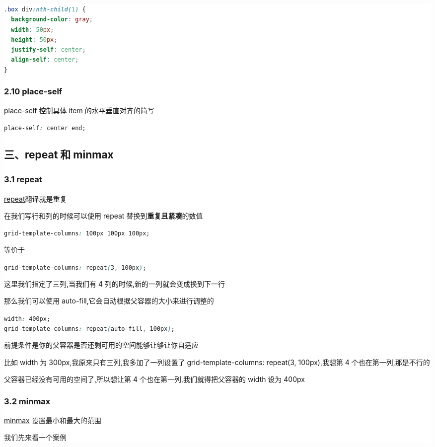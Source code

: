 ```css
.box div:nth-child(1) {
  background-color: gray;
  width: 50px;
  height: 50px;
  justify-self: center;
  align-self: center;
}
```


### 2.10 place-self

[place-self](https://developer.mozilla.org/en-US/docs/Web/CSS/place-self) 控制具体 item 的水平垂直对齐的简写

```css
place-self: center end;
```


## 三、repeat 和 minmax

### 3.1 repeat

[repeat](<https://developer.mozilla.org/zh-CN/docs/Web/CSS/repeat()>)翻译就是重复

在我们写行和列的时候可以使用 repeat 替换到**重复且紧凑**的数值

```css
grid-template-columns: 100px 100px 100px;
```

等价于

```css
grid-template-columns: repeat(3, 100px);
```

这里我们指定了三列,当我们有 4 列的时候,新的一列就会变成换到下一行

那么我们可以使用 auto-fill,它会自动根据父容器的大小来进行调整的

```css
width: 400px;
grid-template-columns: repeat(auto-fill, 100px);
```

前提条件是你的父容器是否还剩可用的空间能够让够让你自适应

比如 width 为 300px,我原来只有三列,我多加了一列设置了 grid-template-columns: repeat(3, 100px),我想第 4 个也在第一列,那是不行的

父容器已经没有可用的空间了,所以想让第 4 个也在第一列,我们就得把父容器的 width 设为 400px


### 3.2 minmax

[minmax](<https://developer.mozilla.org/zh-CN/docs/Web/CSS/minmax()>) 设置最小和最大的范围

我们先来看一个案例
